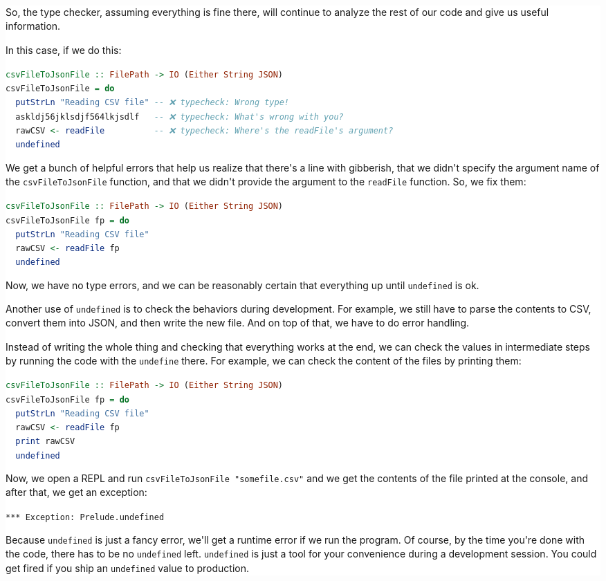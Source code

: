 So, the type checker, assuming everything is fine there, will continue to analyze the rest of our code and give us useful information.

In this case, if we do this:

```haskell
csvFileToJsonFile :: FilePath -> IO (Either String JSON)
csvFileToJsonFile = do
  putStrLn "Reading CSV file" -- ❌ typecheck: Wrong type!
  askldj56jklsdjf564lkjsdlf   -- ❌ typecheck: What's wrong with you?
  rawCSV <- readFile          -- ❌ typecheck: Where's the readFile's argument?
  undefined
```

We get a bunch of helpful errors that help us realize that there's a line with gibberish, that we didn't specify the argument name of the `csvFileToJsonFile` function, and that we didn't provide the argument to the `readFile` function. So, we fix them:

```haskell
csvFileToJsonFile :: FilePath -> IO (Either String JSON)
csvFileToJsonFile fp = do
  putStrLn "Reading CSV file"
  rawCSV <- readFile fp
  undefined
```

Now, we have no type errors, and we can be reasonably certain that everything up until `undefined` is ok.

Another use of `undefined` is to check the behaviors during development. For example, we still have to parse the contents to CSV, convert them into JSON, and then write the new file. And on top of that, we have to do error handling. 

Instead of writing the whole thing and checking that everything works at the end, we can check the values in intermediate steps by running the code with the `undefine` there. For example, we can check the content of the files by printing them:

```haskell
csvFileToJsonFile :: FilePath -> IO (Either String JSON)
csvFileToJsonFile fp = do
  putStrLn "Reading CSV file"
  rawCSV <- readFile fp
  print rawCSV
  undefined
```

Now, we open a REPL and run `csvFileToJsonFile "somefile.csv"` and we get the contents of the file printed at the console, and after that, we get an exception:

```
*** Exception: Prelude.undefined
```

Because `undefined` is just a fancy error, we'll get a runtime error if we run the program. Of course, by the time you're done with the code, there has to be no `undefined` left. `undefined` is just a tool for your convenience during a development session. You could get fired if you ship an `undefined` value to production.

